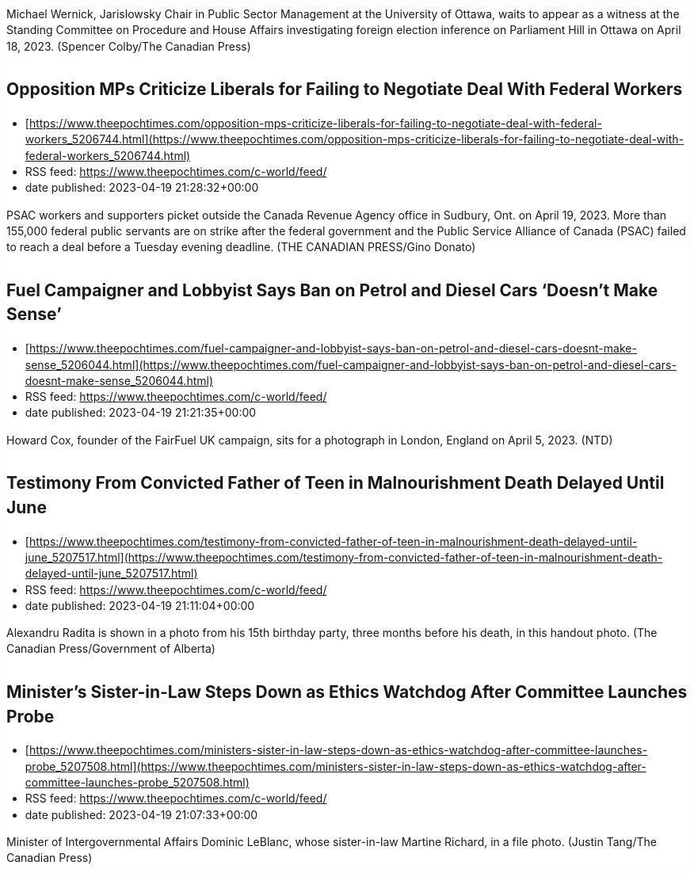 Michael Wernick, Jarislowsky Chair in Public Sector Management at the University of Ottawa, waits to appear as a witness at the Standing Committee on Procedure and House Affairs investigating foreign election inference on Parliament Hill in Ottawa on April 18, 2023. (Spencer Colby/The Canadian Press)

## Opposition MPs Criticize Liberals for Failing to Negotiate Deal With Federal Workers
 - [https://www.theepochtimes.com/opposition-mps-criticize-liberals-for-failing-to-negotiate-deal-with-federal-workers_5206744.html](https://www.theepochtimes.com/opposition-mps-criticize-liberals-for-failing-to-negotiate-deal-with-federal-workers_5206744.html)
 - RSS feed: https://www.theepochtimes.com/c-world/feed/
 - date published: 2023-04-19 21:28:32+00:00

PSAC workers and supporters picket outside the Canada Revenue Agency office in Sudbury, Ont. on April 19, 2023. More than 155,000 federal public servants are on strike after the federal government and the Public Service Alliance of Canada (PSAC) failed to reach a deal before a Tuesday evening deadline. (THE CANADIAN PRESS/Gino Donato)

## Fuel Campaigner and Lobbyist Says Ban on Petrol and Diesel Cars ‘Doesn’t Make Sense’
 - [https://www.theepochtimes.com/fuel-campaigner-and-lobbyist-says-ban-on-petrol-and-diesel-cars-doesnt-make-sense_5206044.html](https://www.theepochtimes.com/fuel-campaigner-and-lobbyist-says-ban-on-petrol-and-diesel-cars-doesnt-make-sense_5206044.html)
 - RSS feed: https://www.theepochtimes.com/c-world/feed/
 - date published: 2023-04-19 21:21:35+00:00

Howard Cox, founder of the FairFuel UK campaign, sits for a photograph in London, England on April 5, 2023. (NTD)

## Testimony From Convicted Father of Teen in Malnourishment Death Delayed Until June
 - [https://www.theepochtimes.com/testimony-from-convicted-father-of-teen-in-malnourishment-death-delayed-until-june_5207517.html](https://www.theepochtimes.com/testimony-from-convicted-father-of-teen-in-malnourishment-death-delayed-until-june_5207517.html)
 - RSS feed: https://www.theepochtimes.com/c-world/feed/
 - date published: 2023-04-19 21:11:04+00:00

Alexandru Radita is shown in a photo from his 15th birthday party, three months before his death, in this handout photo. (The Canadian Press/Government of Alberta)

## Minister’s Sister-in-Law Steps Down as Ethics Watchdog After Committee Launches Probe
 - [https://www.theepochtimes.com/ministers-sister-in-law-steps-down-as-ethics-watchdog-after-committee-launches-probe_5207508.html](https://www.theepochtimes.com/ministers-sister-in-law-steps-down-as-ethics-watchdog-after-committee-launches-probe_5207508.html)
 - RSS feed: https://www.theepochtimes.com/c-world/feed/
 - date published: 2023-04-19 21:07:33+00:00

Minister of Intergovernmental Affairs Dominic LeBlanc, whose sister-in-law Martine Richard, in a file photo. (Justin Tang/The Canadian Press)
